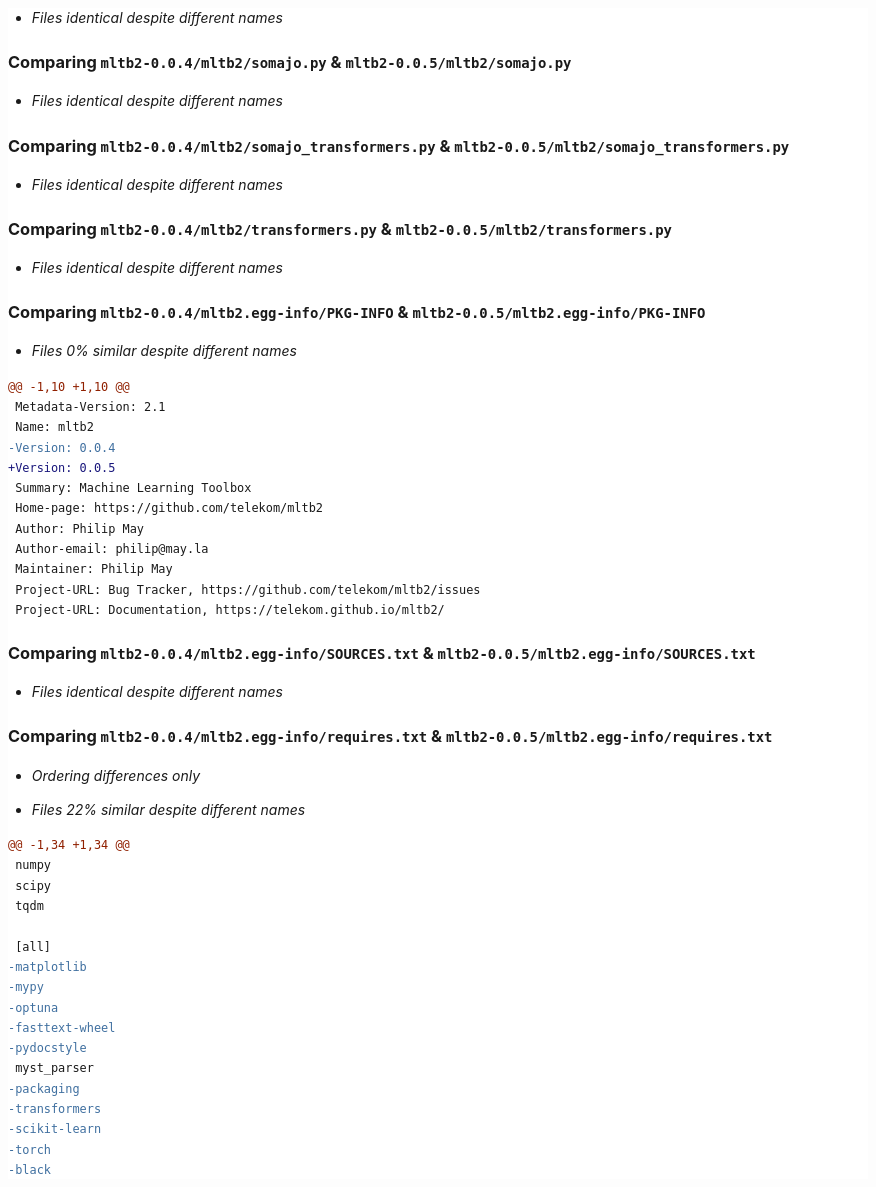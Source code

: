  * *Files identical despite different names*

### Comparing `mltb2-0.0.4/mltb2/somajo.py` & `mltb2-0.0.5/mltb2/somajo.py`

 * *Files identical despite different names*

### Comparing `mltb2-0.0.4/mltb2/somajo_transformers.py` & `mltb2-0.0.5/mltb2/somajo_transformers.py`

 * *Files identical despite different names*

### Comparing `mltb2-0.0.4/mltb2/transformers.py` & `mltb2-0.0.5/mltb2/transformers.py`

 * *Files identical despite different names*

### Comparing `mltb2-0.0.4/mltb2.egg-info/PKG-INFO` & `mltb2-0.0.5/mltb2.egg-info/PKG-INFO`

 * *Files 0% similar despite different names*

```diff
@@ -1,10 +1,10 @@
 Metadata-Version: 2.1
 Name: mltb2
-Version: 0.0.4
+Version: 0.0.5
 Summary: Machine Learning Toolbox
 Home-page: https://github.com/telekom/mltb2
 Author: Philip May
 Author-email: philip@may.la
 Maintainer: Philip May
 Project-URL: Bug Tracker, https://github.com/telekom/mltb2/issues
 Project-URL: Documentation, https://telekom.github.io/mltb2/
```

### Comparing `mltb2-0.0.4/mltb2.egg-info/SOURCES.txt` & `mltb2-0.0.5/mltb2.egg-info/SOURCES.txt`

 * *Files identical despite different names*

### Comparing `mltb2-0.0.4/mltb2.egg-info/requires.txt` & `mltb2-0.0.5/mltb2.egg-info/requires.txt`

 * *Ordering differences only*

 * *Files 22% similar despite different names*

```diff
@@ -1,34 +1,34 @@
 numpy
 scipy
 tqdm
 
 [all]
-matplotlib
-mypy
-optuna
-fasttext-wheel
-pydocstyle
 myst_parser
-packaging
-transformers
-scikit-learn
-torch
-black
```